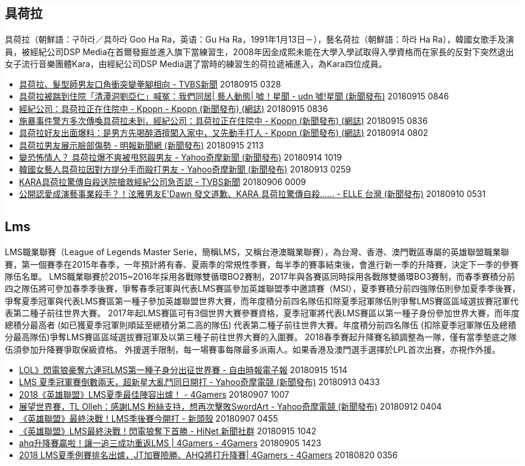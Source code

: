 ## 具荷拉

具荷拉（朝鮮語：구하라／具하라 Goo Ha Ra，英语：Gu Ha Ra，1991年1月13日－），藝名荷拉（朝鮮語：하라 Ha Ra），韓國女歌手及演員，被經紀公司DSP Media在首爾發掘並進入旗下當練習生，2008年因金成熙未能在大學入學試取得入學資格而在家長的反對下突然退出女子流行音樂團體Kara，由經紀公司DSP Media選了當時的練習生的荷拉遞補進入，為Kara四位成員。
- [具荷拉、髮型師男友口角衝突變拳腳相向 - TVBS新聞](https://news.tvbs.com.tw/entertainment/992929 "具荷拉、髮型師男友口角衝突變拳腳相向 - TVBS新聞") 20180915 0328
- [具荷拉被踹到住院「清潭洞劉亞仁」喊冤：我們同居| 藝人動態| 噓！星聞 - udn 噓!星聞 (新聞發布)](https://stars.udn.com/star/story/10091/3369465 "具荷拉被踹到住院「清潭洞劉亞仁」喊冤：我們同居| 藝人動態| 噓！星聞 - udn 噓!星聞 (新聞發布)") 20180915 0846
- [經紀公司：具荷拉正在住院中 - Kpopn - Kpopn (新聞發布) (網誌)](https://www.kpopn.com/2018/09/15/goo-hara-admitted-to-hospital/ "經紀公司：具荷拉正在住院中 - Kpopn - Kpopn (新聞發布) (網誌)") 20180915 0836
- [施暴事件警方多次傳喚具荷拉未到，經紀公司：具荷拉正在住院中 - Kpopn (新聞發布) (網誌)](https://www.kpopn.com/?p=433347 "施暴事件警方多次傳喚具荷拉未到，經紀公司：具荷拉正在住院中 - Kpopn (新聞發布) (網誌)") 20180915 0836
- [具荷拉好友出面爆料：是男方先喝醉酒擅闖入家中，又先動手打人 - Kpopn (新聞發布) (網誌)](https://www.kpopn.com/2018/09/14/goo-hara-police-investigation/ "具荷拉好友出面爆料：是男方先喝醉酒擅闖入家中，又先動手打人 - Kpopn (新聞發布) (網誌)") 20180914 0802
- [具荷拉男友展示臉部傷勢 - 明報新聞網 (新聞發布)](https://news.mingpao.com/pns/dailynews/web_tc/article/20180916/s00016/1537033614038 "具荷拉男友展示臉部傷勢 - 明報新聞網 (新聞發布)") 20180915 2113
- [變恐怖情人？ 具荷拉爆不爽被甩怒毆男友 - Yahoo奇摩新聞 (新聞發布)](https://tw.news.yahoo.com/video/%E8%AE%8A%E6%81%90%E6%80%96%E6%83%85%E4%BA%BA-%E5%85%B7%E8%8D%B7%E6%8B%89%E7%88%86%E4%B8%8D%E7%88%BD%E8%A2%AB%E7%94%A9%E6%80%92%E6%AF%86%E7%94%B7%E5%8F%8B-094741799.html "變恐怖情人？ 具荷拉爆不爽被甩怒毆男友 - Yahoo奇摩新聞 (新聞發布)") 20180914 1019
- [韓國女藝人具荷拉因對方提分手而毆打男友 - Yahoo奇摩新聞 (新聞發布)](https://tw.news.yahoo.com/%E9%9F%93%E5%9C%8B%E5%A5%B3%E8%97%9D%E4%BA%BA-%E5%85%B7%E8%8D%B7%E6%8B%89%E5%9B%A0%E5%B0%8D%E6%96%B9%E6%8F%90%E5%88%86%E6%89%8B%E8%80%8C%E6%AF%86%E6%89%93%E7%94%B7%E5%8F%8B-024440793.html "韓國女藝人具荷拉因對方提分手而毆打男友 - Yahoo奇摩新聞 (新聞發布)") 20180913 0259
- [KARA具荷拉驚傳自殺送院搶救經紀公司急否認 - TVBS新聞](https://news.tvbs.com.tw/entertainment/987439 "KARA具荷拉驚傳自殺送院搶救經紀公司急否認 - TVBS新聞") 20180906 0009
- [公開認愛成演藝事業殺手？！泫雅男友E'Dawn 發文道歉、KARA 具荷拉驚傳自殺...... - ELLE 台灣 (新聞發布)](https://www.elle.com/tw/entertainment/gossip/g23024036/edawn-koohara-affairs/ "公開認愛成演藝事業殺手？！泫雅男友E'Dawn 發文道歉、KARA 具荷拉驚傳自殺...... - ELLE 台灣 (新聞發布)") 20180910 0531

## Lms

LMS職業聯賽（League of Legends Master Serie，簡稱LMS，又稱台港澳職業聯賽），為台灣、香港、澳門戰區專屬的英雄聯盟職業聯賽，第一個賽季在2015年春季，一年預計將有春、夏兩季的常規性季賽，每半季的賽事結束後，會進行新一季的升降賽，決定下一季的參賽隊伍名單。
LMS職業聯賽於2015~2016年採用各戰隊雙循環BO2賽制，2017年與各賽區同時採用各戰隊雙循環BO3賽制，而春季賽積分前四之隊伍將可參加春季季後賽，爭奪春季冠軍與代表LMS賽區參加英雄聯盟季中邀請賽（MSI），夏季賽積分前四強隊伍則參加夏季季後賽，爭奪夏季冠軍與代表LMS賽區第一種子參加英雄聯盟世界大賽，而年度積分前四名隊伍扣除夏季冠軍隊伍則爭奪LMS賽區區域選拔賽冠軍代表第二種子前往世界大賽。
2017年起LMS賽區可有3個世界大賽參賽資格，夏季冠軍將代表LMS賽區以第一種子身份參加世界大賽，而年度總積分最高者 (如已獲夏季冠軍則順延至總積分第二高的隊伍) 代表第二種子前往世界大賽。年度積分前四名隊伍 (扣除夏季冠軍隊伍及總積分最高隊伍)爭奪LMS賽區區域選拔賽冠軍及以第三種子前往世界大賽的入圍賽。
2018春季賽起升降賽名額調整為一隊，僅有當季墊底之隊伍須參加升降賽爭取保級資格。
外援選手限制，每一場賽事每隊最多派兩人。如果香港及澳門選手選擇於LPL首次出賽，亦視作外援。
- [LOL》閃電狼豪奪六連冠LMS第一種子身分出征世界賽 - 自由時報電子報](http://sports.ltn.com.tw/news/breakingnews/2552424 "LOL》閃電狼豪奪六連冠LMS第一種子身分出征世界賽 - 自由時報電子報") 20180915 1514
- [LMS 夏季冠軍賽倒數兩天，超新星大亂鬥同日開打 - Yahoo奇摩電競 (新聞發布)](https://tw.esports.yahoo.com/%E5%80%92%E6%95%B8%E5%85%A9%E5%A4%A9%EF%BC%81%E3%80%8A%E8%8B%B1%E9%9B%84%E8%81%AF%E7%9B%9F%E3%80%8B%E5%86%A0%E8%BB%8D%E8%B3%BD%E3%80%81%E8%B6%85%E6%96%B0%E6%98%9F%E5%A4%A7%E4%BA%82%E9%AC%A5%E9%96%8B-042935895.html "LMS 夏季冠軍賽倒數兩天，超新星大亂鬥同日開打 - Yahoo奇摩電競 (新聞發布)") 20180913 0433
- [2018《英雄聯盟》LMS夏季最佳陣容出爐！ - 4Gamers](https://www.4gamers.com.tw/news/detail/36284/lol-lms-2018-summer-playoffs-day1 "2018《英雄聯盟》LMS夏季最佳陣容出爐！ - 4Gamers") 20180907 1007
- [展望世界賽，TL Olleh：感謝LMS 粉絲支持，想再次擊敗SwordArt - Yahoo奇摩電競 (新聞發布)](https://tw.esports.yahoo.com/%E5%B1%95%E6%9C%9B%E4%B8%96%E7%95%8C%E8%B3%BD%EF%BC%8Ctl-olleh%EF%BC%9A%E6%84%9F%E8%AC%9D-lms-%E7%B2%89%E7%B5%B2%E6%94%AF%E6%8C%81%EF%BC%8C%E6%83%B3%E5%86%8D%E6%AC%A1%E6%93%8A%E6%95%97-swordart-084800483.html "展望世界賽，TL Olleh：感謝LMS 粉絲支持，想再次擊敗SwordArt - Yahoo奇摩電競 (新聞發布)") 20180912 0404
- [《英雄聯盟》最終決戰！LMS季後賽今開打 - 新頭殼](https://newtalk.tw/news/view/2018-09-07/138449 "《英雄聯盟》最終決戰！LMS季後賽今開打 - 新頭殼") 20180907 0455
- [《英雄聯盟》LMS最終決戰！閃電狼奪下首勝 - HiNet 新聞社群](http://times.hinet.net/news/21963687 "《英雄聯盟》LMS最終決戰！閃電狼奪下首勝 - HiNet 新聞社群") 20180915 1042
- [ahq升降賽贏啦！讓一追三成功重返LMS | 4Gamers - 4Gamers](https://www.4gamers.com.tw/news/detail/36250/2019-lms-spring-promotion-ahq-vs-ke "ahq升降賽贏啦！讓一追三成功重返LMS | 4Gamers - 4Gamers") 20180905 1423
- [2018 LMS夏季例賽排名出爐，JT加賽險勝、AHQ將打升降賽| 4Gamers - 4Gamers](https://www.4gamers.com.tw/news/detail/36014/2018-lms-summer-spirit-schedule-update "2018 LMS夏季例賽排名出爐，JT加賽險勝、AHQ將打升降賽| 4Gamers - 4Gamers") 20180820 0356